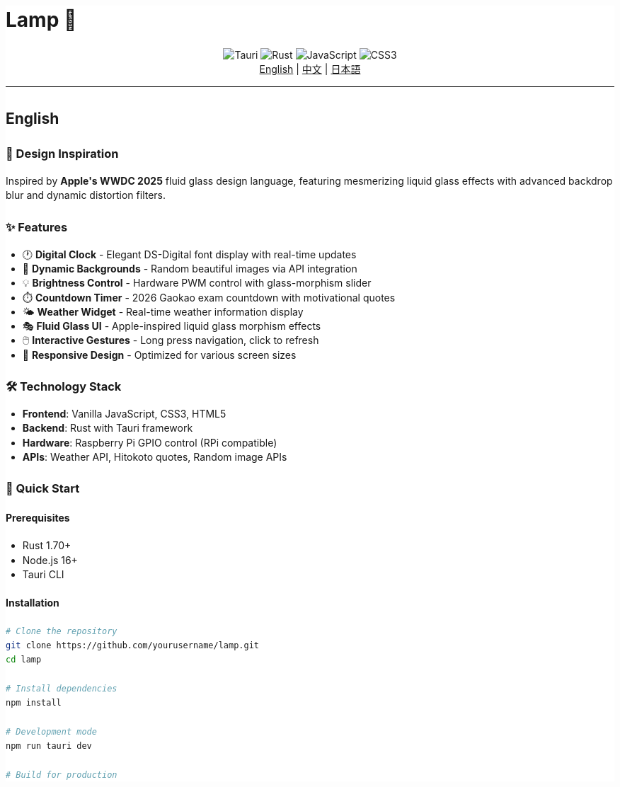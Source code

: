 # Lamp 🌟

<div align="center">
  <img src="https://img.shields.io/badge/Tauri-2.0-blue?style=for-the-badge&logo=tauri" alt="Tauri">
  <img src="https://img.shields.io/badge/Rust-1.70+-orange?style=for-the-badge&logo=rust" alt="Rust">
  <img src="https://img.shields.io/badge/JavaScript-ES6-yellow?style=for-the-badge&logo=javascript" alt="JavaScript">
  <img src="https://img.shields.io/badge/CSS3-Flexbox-blue?style=for-the-badge&logo=css3" alt="CSS3">
</div>


<div align="center">
  <a href="#english">English</a> | 
  <a href="#中文">中文</a> | 
  <a href="#日本語">日本語</a>
</div>

---

## English

### 🎨 Design Inspiration
Inspired by **Apple's WWDC 2025** fluid glass design language, featuring mesmerizing liquid glass effects with advanced backdrop blur and dynamic distortion filters.

### ✨ Features
- 🕐 **Digital Clock** - Elegant DS-Digital font display with real-time updates
- 🌈 **Dynamic Backgrounds** - Random beautiful images via API integration
- 💡 **Brightness Control** - Hardware PWM control with glass-morphism slider
- ⏱️ **Countdown Timer** - 2026 Gaokao exam countdown with motivational quotes
- 🌤️ **Weather Widget** - Real-time weather information display
- 🎭 **Fluid Glass UI** - Apple-inspired liquid glass morphism effects
- 🖱️ **Interactive Gestures** - Long press navigation, click to refresh
- 📱 **Responsive Design** - Optimized for various screen sizes

### 🛠️ Technology Stack
- **Frontend**: Vanilla JavaScript, CSS3, HTML5
- **Backend**: Rust with Tauri framework
- **Hardware**: Raspberry Pi GPIO control (RPi compatible)
- **APIs**: Weather API, Hitokoto quotes, Random image APIs

### 🚀 Quick Start

#### Prerequisites
- Rust 1.70+
- Node.js 16+
- Tauri CLI

#### Installation
```bash
# Clone the repository
git clone https://github.com/yourusername/lamp.git
cd lamp

# Install dependencies
npm install

# Development mode
npm run tauri dev

# Build for production
```
